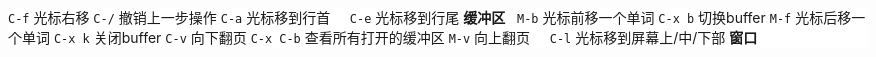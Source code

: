 <tr>
<td class="org-left"><code>C-f</code></td>
<td class="org-left">光标右移</td>
<td class="org-left"><code>C-/</code></td>
<td class="org-left">撤销上一步操作</td>
</tr>


<tr>
<td class="org-left"><code>C-a</code></td>
<td class="org-left">光标移到行首</td>
<td class="org-left">&#xa0;</td>
<td class="org-left">&#xa0;</td>
</tr>


<tr>
<td class="org-left"><code>C-e</code></td>
<td class="org-left">光标移到行尾</td>
<td class="org-left"><b>缓冲区</b></td>
<td class="org-left">&#xa0;</td>
</tr>


<tr>
<td class="org-left"><code>M-b</code></td>
<td class="org-left">光标前移一个单词</td>
<td class="org-left"><code>C-x b</code></td>
<td class="org-left">切换buffer</td>
</tr>


<tr>
<td class="org-left"><code>M-f</code></td>
<td class="org-left">光标后移一个单词</td>
<td class="org-left"><code>C-x k</code></td>
<td class="org-left">关闭buffer</td>
</tr>


<tr>
<td class="org-left"><code>C-v</code></td>
<td class="org-left">向下翻页</td>
<td class="org-left"><code>C-x C-b</code></td>
<td class="org-left">查看所有打开的缓冲区</td>
</tr>


<tr>
<td class="org-left"><code>M-v</code></td>
<td class="org-left">向上翻页</td>
<td class="org-left">&#xa0;</td>
<td class="org-left">&#xa0;</td>
</tr>


<tr>
<td class="org-left"><code>C-l</code></td>
<td class="org-left">光标移到屏幕上/中/下部</td>
<td class="org-left"><b>窗口</b></td>
<td class="org-left">&#xa0;</td>
</tr>
